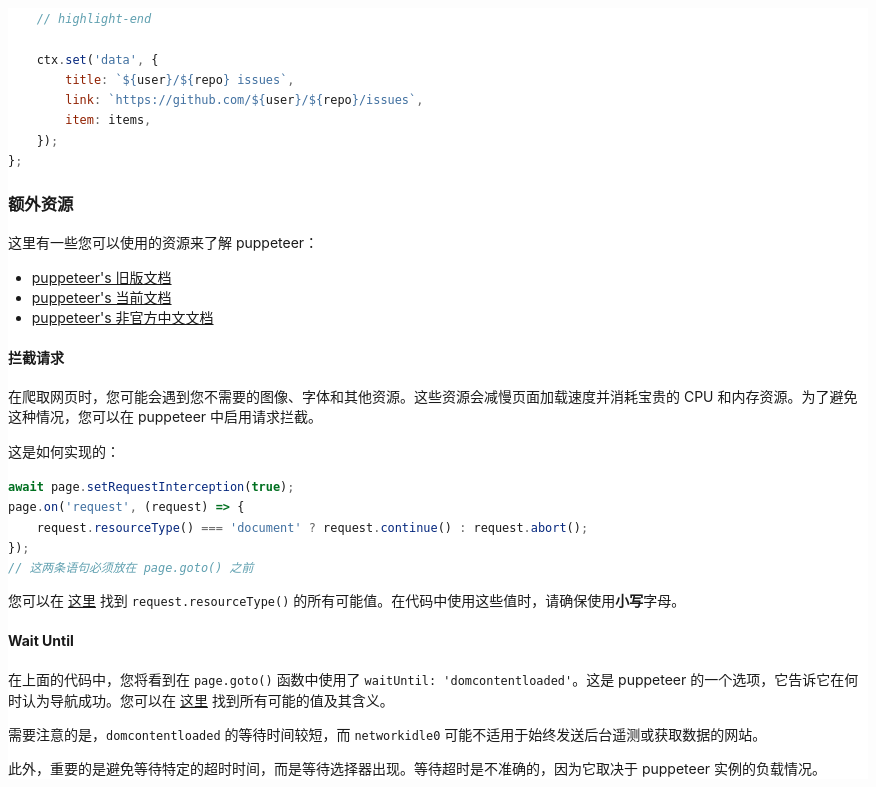 ```js
    // highlight-end

    ctx.set('data', {
        title: `${user}/${repo} issues`,
        link: `https://github.com/${user}/${repo}/issues`,
        item: items,
    });
};
```

### 额外资源

这里有一些您可以使用的资源来了解 puppeteer：

-   [puppeteer's 旧版文档](https://github.com/puppeteer/puppeteer/blob/v15.2.0/docs/api.md)
-   [puppeteer's 当前文档](https://pptr.dev)
-   [puppeteer's 非官方中文文档](https://zhaoqize.github.io/puppeteer-api-zh_CN/)

#### 拦截请求

在爬取网页时，您可能会遇到您不需要的图像、字体和其他资源。这些资源会减慢页面加载速度并消耗宝贵的 CPU 和内存资源。为了避免这种情况，您可以在 puppeteer 中启用请求拦截。

这是如何实现的：

```js
await page.setRequestInterception(true);
page.on('request', (request) => {
    request.resourceType() === 'document' ? request.continue() : request.abort();
});
// 这两条语句必须放在 page.goto() 之前
```

您可以在 [这里](https://chromedevtools.github.io/devtools-protocol/tot/Network/#type-ResourceType) 找到 `request.resourceType()` 的所有可能值。在代码中使用这些值时，请确保使用**小写**字母。

#### Wait Until

在上面的代码中，您将看到在 `page.goto()` 函数中使用了 `waitUntil: 'domcontentloaded'`。这是 puppeteer 的一个选项，它告诉它在何时认为导航成功。您可以在 [这里](https://pptr.dev/api/puppeteer.page.goto/#remarks) 找到所有可能的值及其含义。

需要注意的是，`domcontentloaded` 的等待时间较短，而 `networkidle0` 可能不适用于始终发送后台遥测或获取数据的网站。

此外，重要的是避免等待特定的超时时间，而是等待选择器出现。等待超时是不准确的，因为它取决于 puppeteer 实例的负载情况。
